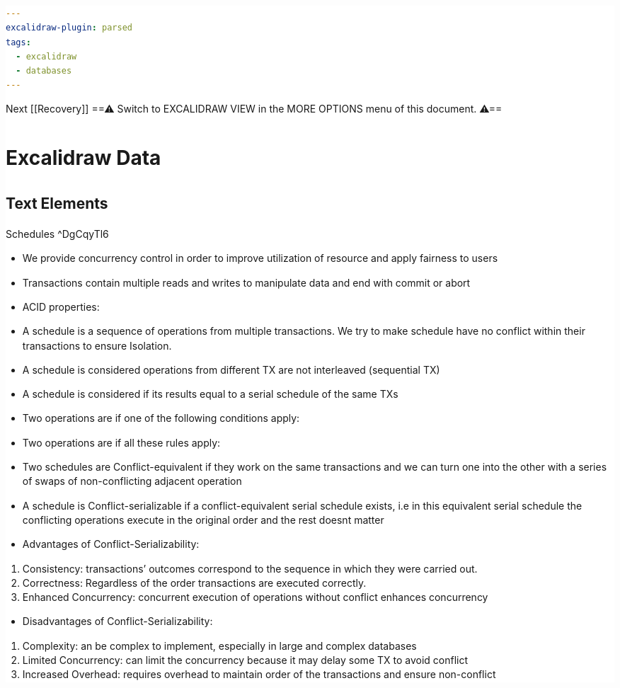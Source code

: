 ```yaml
---
excalidraw-plugin: parsed
tags:
  - excalidraw
  - databases
---
```

Next [[Recovery]]
==⚠  Switch to EXCALIDRAW VIEW in the MORE OPTIONS menu of this document. ⚠==


# Excalidraw Data
## Text Elements
Schedules ^DgCqyTl6

* We provide concurrency control in order to improve utilization of resource and apply fairness to users
* Transactions contain multiple reads and writes to manipulate data and end with commit or abort
* ACID properties:








* A schedule is a sequence of operations from multiple transactions. We try to make schedule have
  no conflict within their transactions to ensure Isolation.
* A schedule is considered         operations from different TX are not interleaved (sequential TX)
* A schedule is considered                 if its results equal to a serial schedule of the same TXs

* Two operations are                if one of the following conditions apply:



* Two operations are                     if all these rules apply:



* Two schedules are Conflict-equivalent if they work on the same transactions and we can turn one
   into the other with a series of swaps of non-conflicting adjacent operation

* A schedule is Conflict-serializable if a conflict-equivalent serial schedule exists, i.e in this equivalent
serial schedule the conflicting operations execute in the original order and the rest doesnt matter

* Advantages of Conflict-Serializability:
1) Consistency: transactions’ outcomes correspond to the sequence in which they were carried out.
2) Correctness: Regardless of the order transactions are executed correctly.
3) Enhanced Concurrency: concurrent execution of operations without conflict enhances concurrency

* Disadvantages of Conflict-Serializability:
1) Complexity: an be complex to implement, especially in large and complex databases
2) Limited Concurrency: can limit the concurrency because it may delay some TX to avoid conflict
3) Increased Overhead: requires overhead to maintain order of the transactions and ensure non-conflict
